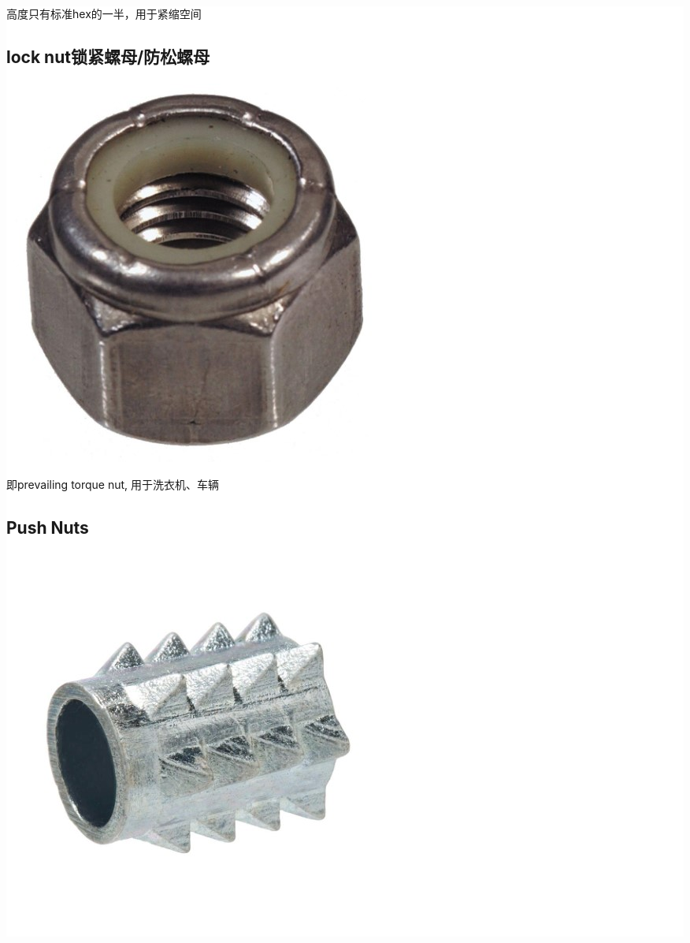 高度只有标准hex的一半，用于紧缩空间

## lock nut锁紧螺母/防松螺母

![](/images/posts/20210829-28.jpg)

即prevailing torque nut, 用于洗衣机、车辆

## Push Nuts

![](/images/posts/20210829-29.jpg)
